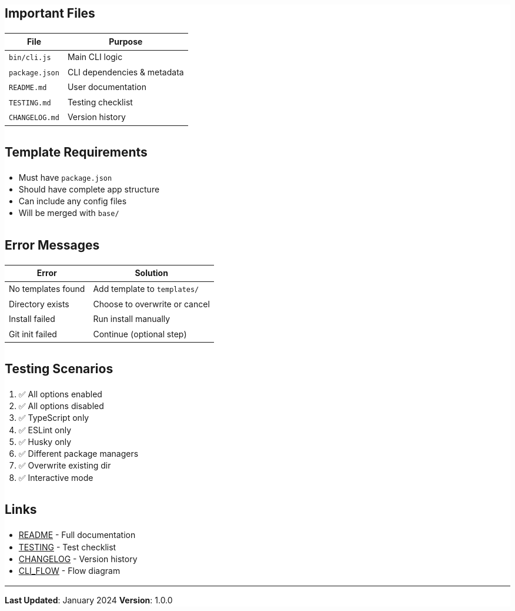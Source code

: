 ## Important Files

| File | Purpose |
|------|---------|
| `bin/cli.js` | Main CLI logic |
| `package.json` | CLI dependencies & metadata |
| `README.md` | User documentation |
| `TESTING.md` | Testing checklist |
| `CHANGELOG.md` | Version history |

## Template Requirements

- Must have `package.json`
- Should have complete app structure
- Can include any config files
- Will be merged with `base/`

## Error Messages

| Error | Solution |
|-------|----------|
| No templates found | Add template to `templates/` |
| Directory exists | Choose to overwrite or cancel |
| Install failed | Run install manually |
| Git init failed | Continue (optional step) |

## Testing Scenarios

1. ✅ All options enabled
2. ✅ All options disabled
3. ✅ TypeScript only
4. ✅ ESLint only
5. ✅ Husky only
6. ✅ Different package managers
7. ✅ Overwrite existing dir
8. ✅ Interactive mode

## Links

- [README](./README.md) - Full documentation
- [TESTING](./TESTING.md) - Test checklist
- [CHANGELOG](./CHANGELOG.md) - Version history
- [CLI_FLOW](./CLI_FLOW.md) - Flow diagram

---

**Last Updated**: January 2024
**Version**: 1.0.0